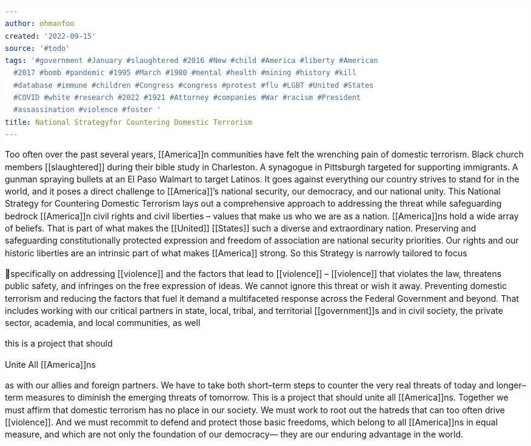 ```yaml
---
author: ohmanfoo
created: '2022-09-15'
source: '#todo'
tags: '#government #January #slaughtered #2016 #New #child #America #liberty #American
  #2017 #bomb #pandemic #1995 #March #1980 #mental #health #mining #history #kill
  #database #immune #children #Congress #congress #protest #flu #LGBT #United #States
  #COVID #white #research #2022 #1921 #Attorney #companies #War #racism #President
  #assassination #violence #foster '
title: National Strategyfor Countering Domestic Terrorism
---
```


Too often over the past several years, [[America]]n communities have felt the
wrenching pain of domestic terrorism. Black church members [[slaughtered]]
during their bible study in Charleston. A synagogue in Pittsburgh targeted
for supporting immigrants. A gunman spraying bullets at an El Paso Walmart
to target Latinos. It goes against everything our country strives to stand for
in the world, and it poses a direct challenge to [[America]]’s national security,
our democracy, and our national unity. This National Strategy for Countering
Domestic Terrorism lays out a comprehensive approach to addressing the threat
while safeguarding bedrock [[America]]n civil rights and civil liberties – values that
make us who we are as a nation.
[[America]]ns hold a wide array of beliefs. That is part of what makes the [[United]]
[[States]] such a diverse and extraordinary nation. Preserving and safeguarding
constitutionally protected expression and freedom of association are national
security priorities. Our rights and our historic liberties are an intrinsic part
of what makes [[America]] strong. So this Strategy is narrowly tailored to focus

specifically on addressing [[violence]] and the factors
that lead to [[violence]] – [[violence]] that violates the law,
threatens public safety, and infringes on the free
expression of ideas.
We cannot ignore this threat or wish it away.
Preventing domestic terrorism and reducing the factors
that fuel it demand a multifaceted response across
the Federal Government and beyond. That includes
working with our critical partners in state, local, tribal,
and territorial [[government]]s and in civil society, the
private sector, academia, and local communities, as well

this is a
project
that should

Unite All
[[America]]ns

as with our allies and foreign partners. We have to take
both short–term steps to counter the very real threats
of today and longer–term measures to diminish the
emerging threats of tomorrow.
This is a project that should unite all [[America]]ns.
Together we must affirm that domestic terrorism has
no place in our society. We must work to root out the
hatreds that can too often drive [[violence]]. And we must
recommit to defend and protect those basic freedoms,
which belong to all [[America]]ns in equal measure, and
which are not only the foundation of our democracy—
they are our enduring advantage in the world.
